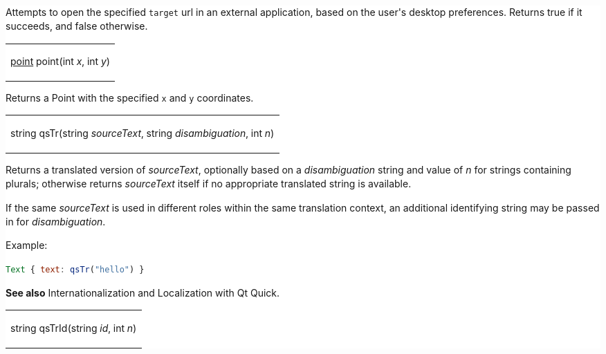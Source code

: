 Attempts to open the specified `target` url in an external application, based on the user's desktop preferences. Returns true if it succeeds, and false otherwise.

<table>
<colgroup>
<col width="100%" />
</colgroup>
<tbody>
<tr class="odd">
<td><p><span id="point-method"></span><span class="type"><a href="index.html#point-method">point</a></span> <span class="name">point</span>(<span class="type">int</span> <em>x</em>, <span class="type">int</span> <em>y</em>)</p></td>
</tr>
</tbody>
</table>

Returns a Point with the specified `x` and `y` coordinates.

<table>
<colgroup>
<col width="100%" />
</colgroup>
<tbody>
<tr class="odd">
<td><p><span id="qsTr-method"></span><span class="type">string</span> <span class="name">qsTr</span>(<span class="type">string</span> <em>sourceText</em>, <span class="type">string</span> <em>disambiguation</em>, <span class="type">int</span> <em>n</em>)</p></td>
</tr>
</tbody>
</table>

Returns a translated version of *sourceText*, optionally based on a *disambiguation* string and value of *n* for strings containing plurals; otherwise returns *sourceText* itself if no appropriate translated string is available.

If the same *sourceText* is used in different roles within the same translation context, an additional identifying string may be passed in for *disambiguation*.

Example:

``` qml
Text { text: qsTr("hello") }
```

**See also** Internationalization and Localization with Qt Quick.

<table>
<colgroup>
<col width="100%" />
</colgroup>
<tbody>
<tr class="odd">
<td><p><span id="qsTrId-method"></span><span class="type">string</span> <span class="name">qsTrId</span>(<span class="type">string</span> <em>id</em>, <span class="type">int</span> <em>n</em>)</p></td>
</tr>
</tbody>
</table>
